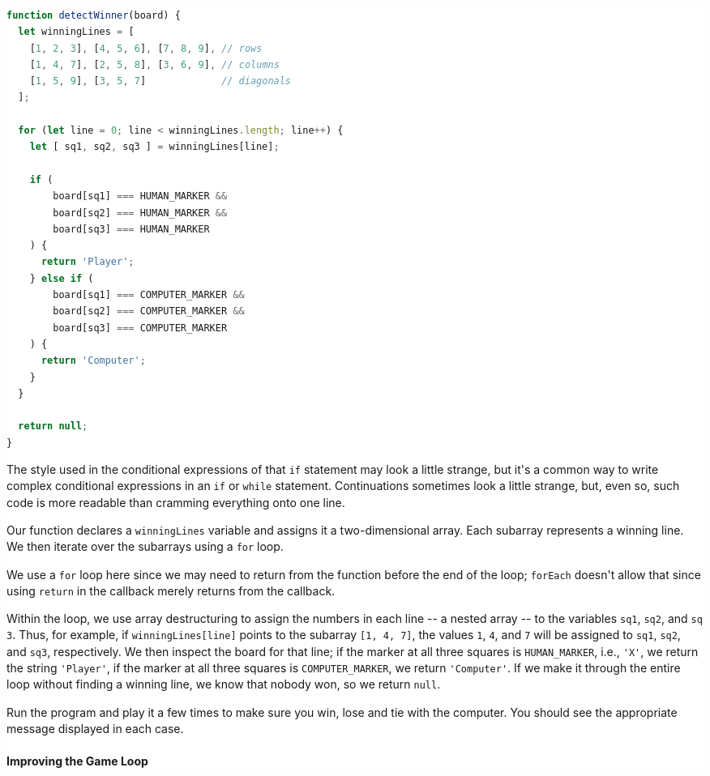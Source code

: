 ```js
function detectWinner(board) {
  let winningLines = [
    [1, 2, 3], [4, 5, 6], [7, 8, 9], // rows
    [1, 4, 7], [2, 5, 8], [3, 6, 9], // columns
    [1, 5, 9], [3, 5, 7]             // diagonals
  ];

  for (let line = 0; line < winningLines.length; line++) {
    let [ sq1, sq2, sq3 ] = winningLines[line];

    if (
        board[sq1] === HUMAN_MARKER &&
        board[sq2] === HUMAN_MARKER &&
        board[sq3] === HUMAN_MARKER
    ) {
      return 'Player';
    } else if (
        board[sq1] === COMPUTER_MARKER &&
        board[sq2] === COMPUTER_MARKER &&
        board[sq3] === COMPUTER_MARKER
    ) {
      return 'Computer';
    }
  }

  return null;
}
```

The style used in the conditional expressions of that `if` statement may look a little strange, but it's a common way to write complex conditional expressions in an `if` or `while` statement. Continuations sometimes look a little strange, but, even so, such code is more readable than cramming everything onto one line.

Our function declares a `winningLines` variable and assigns it a two-dimensional array. Each subarray represents a winning line. We then iterate over the subarrays using a `for` loop.

We use a `for` loop here since we may need to return from the function before the end of the loop; `forEach` doesn't allow that since using `return` in the callback merely returns from the callback.

Within the loop, we use array destructuring to assign the numbers in each line -- a nested array -- to the variables `sq1`, `sq2`, and `sq3`. Thus, for example, if `winningLines[line]` points to the subarray `[1, 4, 7]`, the values `1`, `4`, and `7` will be assigned to `sq1`, `sq2`, and `sq3`, respectively. We then inspect the board for that line; if the marker at all three squares is `HUMAN_MARKER`, i.e., `'X'`, we return the string `'Player'`, if the marker at all three squares is `COMPUTER_MARKER`, we return `'Computer'`. If we make it through the entire loop without finding a winning line, we know that nobody won, so we return `null`.

Run the program and play it a few times to make sure you win, lose and tie with the computer. You should see the appropriate message displayed in each case.

#### Improving the Game Loop
